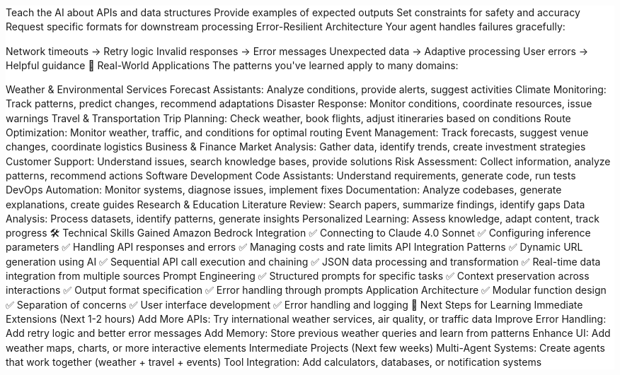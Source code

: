 Teach the AI about APIs and data structures
Provide examples of expected outputs
Set constraints for safety and accuracy
Request specific formats for downstream processing
Error-Resilient Architecture
Your agent handles failures gracefully:

Network timeouts → Retry logic
Invalid responses → Error messages
Unexpected data → Adaptive processing
User errors → Helpful guidance
🌟 Real-World Applications
The patterns you've learned apply to many domains:

Weather & Environmental Services
Forecast Assistants: Analyze conditions, provide alerts, suggest activities
Climate Monitoring: Track patterns, predict changes, recommend adaptations
Disaster Response: Monitor conditions, coordinate resources, issue warnings
Travel & Transportation
Trip Planning: Check weather, book flights, adjust itineraries based on conditions
Route Optimization: Monitor weather, traffic, and conditions for optimal routing
Event Management: Track forecasts, suggest venue changes, coordinate logistics
Business & Finance
Market Analysis: Gather data, identify trends, create investment strategies
Customer Support: Understand issues, search knowledge bases, provide solutions
Risk Assessment: Collect information, analyze patterns, recommend actions
Software Development
Code Assistants: Understand requirements, generate code, run tests
DevOps Automation: Monitor systems, diagnose issues, implement fixes
Documentation: Analyze codebases, generate explanations, create guides
Research & Education
Literature Review: Search papers, summarize findings, identify gaps
Data Analysis: Process datasets, identify patterns, generate insights
Personalized Learning: Assess knowledge, adapt content, track progress
🛠️ Technical Skills Gained
Amazon Bedrock Integration
✅ Connecting to Claude 4.0 Sonnet
✅ Configuring inference parameters
✅ Handling API responses and errors
✅ Managing costs and rate limits
API Integration Patterns
✅ Dynamic URL generation using AI
✅ Sequential API call execution and chaining
✅ JSON data processing and transformation
✅ Real-time data integration from multiple sources
Prompt Engineering
✅ Structured prompts for specific tasks
✅ Context preservation across interactions
✅ Output format specification
✅ Error handling through prompts
Application Architecture
✅ Modular function design
✅ Separation of concerns
✅ User interface development
✅ Error handling and logging
🚀 Next Steps for Learning
Immediate Extensions (Next 1-2 hours)
Add More APIs: Try international weather services, air quality, or traffic data
Improve Error Handling: Add retry logic and better error messages
Add Memory: Store previous weather queries and learn from patterns
Enhance UI: Add weather maps, charts, or more interactive elements
Intermediate Projects (Next few weeks)
Multi-Agent Systems: Create agents that work together (weather + travel + events)
Tool Integration: Add calculators, databases, or notification systems